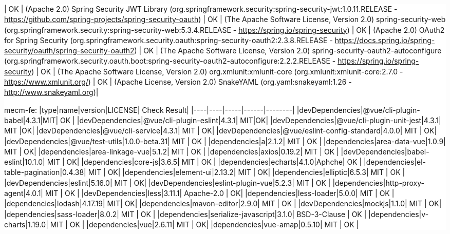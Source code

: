 |  OK  |     (Apache 2.0) Spring Security JWT Library (org.springframework.security:spring-security-jwt:1.0.11.RELEASE - https://github.com/spring-projects/spring-security-oauth)
|  OK  |     (The Apache Software License, Version 2.0) spring-security-web (org.springframework.security:spring-security-web:5.3.4.RELEASE - https://spring.io/spring-security)
|  OK  |     (Apache 2.0) OAuth2 for Spring Security (org.springframework.security.oauth:spring-security-oauth2:2.3.8.RELEASE - https://docs.spring.io/spring-security/oauth/spring-security-oauth2)
|  OK  |     (The Apache Software License, Version 2.0) spring-security-oauth2-autoconfigure (org.springframework.security.oauth.boot:spring-security-oauth2-autoconfigure:2.2.2.RELEASE - https://spring.io/spring-security)
|  OK  |     (The Apache Software License, Version 2.0) org.xmlunit:xmlunit-core (org.xmlunit:xmlunit-core:2.7.0 - https://www.xmlunit.org/)
|  OK  |     (Apache License, Version 2.0) SnakeYAML (org.yaml:snakeyaml:1.26 - http://www.snakeyaml.org)|  

mecm-fe:
|type|name|version|LICENSE| Check Result|
|----|----|-----|------|--------|
|devDependencies|@vue/cli-plugin-babel|4.3.1|MIT| OK  |
|devDependencies|@vue/cli-plugin-eslint|4.3.1|  MIT|OK|
|devDependencies|@vue/cli-plugin-unit-jest|4.3.1| MIT |OK|
|devDependencies|@vue/cli-service|4.3.1| MIT | OK|
|devDependencies|@vue/eslint-config-standard|4.0.0| MIT | OK|
|devDependencies|@vue/test-utils|1.0.0-beta.31| MIT | OK |
|dependencies|a|2.1.2| MIT | OK |
|dependencies|area-data-vue|1.0.9|  MIT | OK|
|dependencies|area-linkage-vue|5.1.2| MIT | OK |
|dependencies|axios|0.19.2| MIT | OK |
|devDependencies|babel-eslint|10.1.0| MIT | OK|
|dependencies|core-js|3.6.5| MIT  | OK |
|dependencies|echarts|4.1.0|Aphche| OK |
|dependencies|el-table-pagination|0.4.38| MIT | OK|
|dependencies|element-ui|2.13.2| MIT | OK|
|dependencies|elliptic|6.5.3| MIT | OK |
|devDependencies|eslint|5.16.0| MIT | OK|
|devDependencies|eslint-plugin-vue|5.2.3| MIT  | OK |
|dependencies|http-proxy-agent|4.0.1|  MIT |  OK |
|devDependencies|less|3.11.1| Apache-2.0 | OK|
|dependencies|less-loader|5.0.0|  MIT | OK |
|dependencies|lodash|4.17.19| MIT| OK|
|dependencies|mavon-editor|2.9.0| MIT | OK |
|devDependencies|mockjs|1.1.0| MIT  | OK|
|dependencies|sass-loader|8.0.2| MIT | OK |
|dependencies|serialize-javascript|3.1.0| BSD-3-Clause | OK |
|dependencies|v-charts|1.19.0| MIT | OK |
|dependencies|vue|2.6.11| MIT  | OK|
|dependencies|vue-amap|0.5.10| MIT | OK |